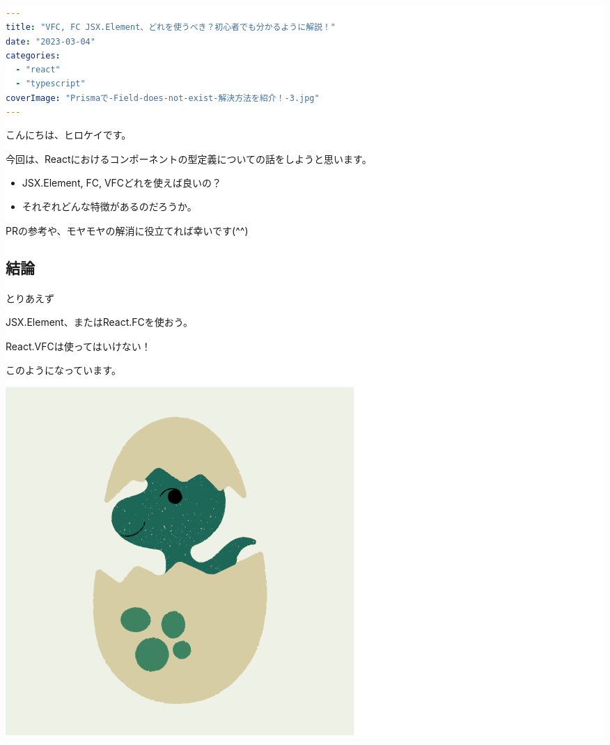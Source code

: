 ```yaml
---
title: "VFC, FC JSX.Element、どれを使うべき？初心者でも分かるように解説！"
date: "2023-03-04"
categories: 
  - "react"
  - "typescript"
coverImage: "Prismaで-Field-does-not-exist-解決方法を紹介！-3.jpg"
---
```


こんにちは、ヒロケイです。

今回は、Reactにおけるコンポーネントの型定義についての話をしようと思います。

- JSX.Element, FC, VFCどれを使えば良いの？

- それぞれどんな特徴があるのだろうか。

PRの参考や、モヤモヤの解消に役立てれば幸いです(^^)

## 結論

とりあえず

JSX.Element、またはReact.FCを使おう。

React.VFCは使ってはいけない！

このようになっています。

![deno](images/名称未設定のデザイン-6.png)
